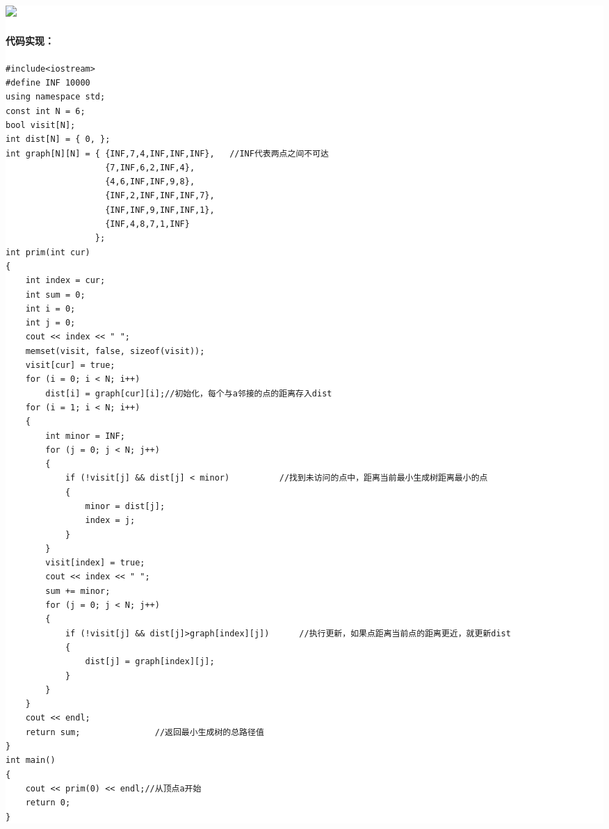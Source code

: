 ![][10]

#### 代码实现：

    #include<iostream>
    #define INF 10000
    using namespace std;
    const int N = 6;
    bool visit[N];
    int dist[N] = { 0, };
    int graph[N][N] = { {INF,7,4,INF,INF,INF},   //INF代表两点之间不可达
                        {7,INF,6,2,INF,4}, 
                        {4,6,INF,INF,9,8}, 
                        {INF,2,INF,INF,INF,7}, 
                        {INF,INF,9,INF,INF,1}, 
                        {INF,4,8,7,1,INF}
                      };
    int prim(int cur)
    {
        int index = cur;
        int sum = 0;
        int i = 0;
        int j = 0;
        cout << index << " ";
        memset(visit, false, sizeof(visit));
        visit[cur] = true;
        for (i = 0; i < N; i++)
            dist[i] = graph[cur][i];//初始化，每个与a邻接的点的距离存入dist
        for (i = 1; i < N; i++)
        {
            int minor = INF;
            for (j = 0; j < N; j++)
            {
                if (!visit[j] && dist[j] < minor)          //找到未访问的点中，距离当前最小生成树距离最小的点
                {
                    minor = dist[j];
                    index = j;
                }
            }
            visit[index] = true;
            cout << index << " ";
            sum += minor;
            for (j = 0; j < N; j++)
            {
                if (!visit[j] && dist[j]>graph[index][j])      //执行更新，如果点距离当前点的距离更近，就更新dist
                {
                    dist[j] = graph[index][j];
                }
            }
        }
        cout << endl;
        return sum;               //返回最小生成树的总路径值
    }
    int main()
    {
        cout << prim(0) << endl;//从顶点a开始
        return 0;
    }


[1]: https://juejin.im/post/5a3719c26fb9a045211ecb34
[4]: ../img/ABNbYbN.png
[5]: ../img/jU3qyab.png
[6]: ../img/mYJzE3Q.png
[7]: ../img/MFnu22.png
[8]: ../img/jiQzeyi.png
[9]: ../img/ZbaYju3.png
[10]: ../img/riMBNrE.png
[11]: ../img/jiIRvum.png
[12]: ../img/3aQZvu3.png
[13]: ../img/Q3YJ3qu.png
[14]: ../img/QBRJjyi.png
[15]: ../img/3iyIJnR.png
[16]: ../img/riIVvaB.png